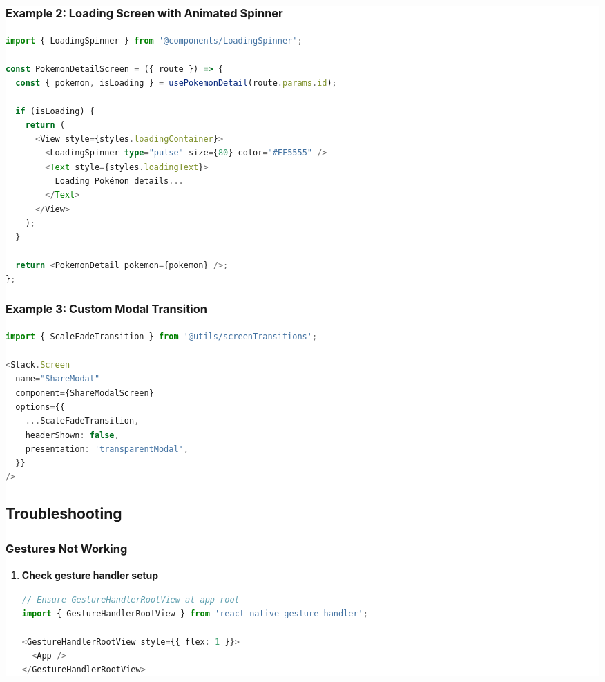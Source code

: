 ### Example 2: Loading Screen with Animated Spinner

```typescript
import { LoadingSpinner } from '@components/LoadingSpinner';

const PokemonDetailScreen = ({ route }) => {
  const { pokemon, isLoading } = usePokemonDetail(route.params.id);

  if (isLoading) {
    return (
      <View style={styles.loadingContainer}>
        <LoadingSpinner type="pulse" size={80} color="#FF5555" />
        <Text style={styles.loadingText}>
          Loading Pokémon details...
        </Text>
      </View>
    );
  }

  return <PokemonDetail pokemon={pokemon} />;
};
```

### Example 3: Custom Modal Transition

```typescript
import { ScaleFadeTransition } from '@utils/screenTransitions';

<Stack.Screen
  name="ShareModal"
  component={ShareModalScreen}
  options={{
    ...ScaleFadeTransition,
    headerShown: false,
    presentation: 'transparentModal',
  }}
/>
```

## Troubleshooting

### Gestures Not Working

1. **Check gesture handler setup**
   ```typescript
   // Ensure GestureHandlerRootView at app root
   import { GestureHandlerRootView } from 'react-native-gesture-handler';
   
   <GestureHandlerRootView style={{ flex: 1 }}>
     <App />
   </GestureHandlerRootView>
   ```
